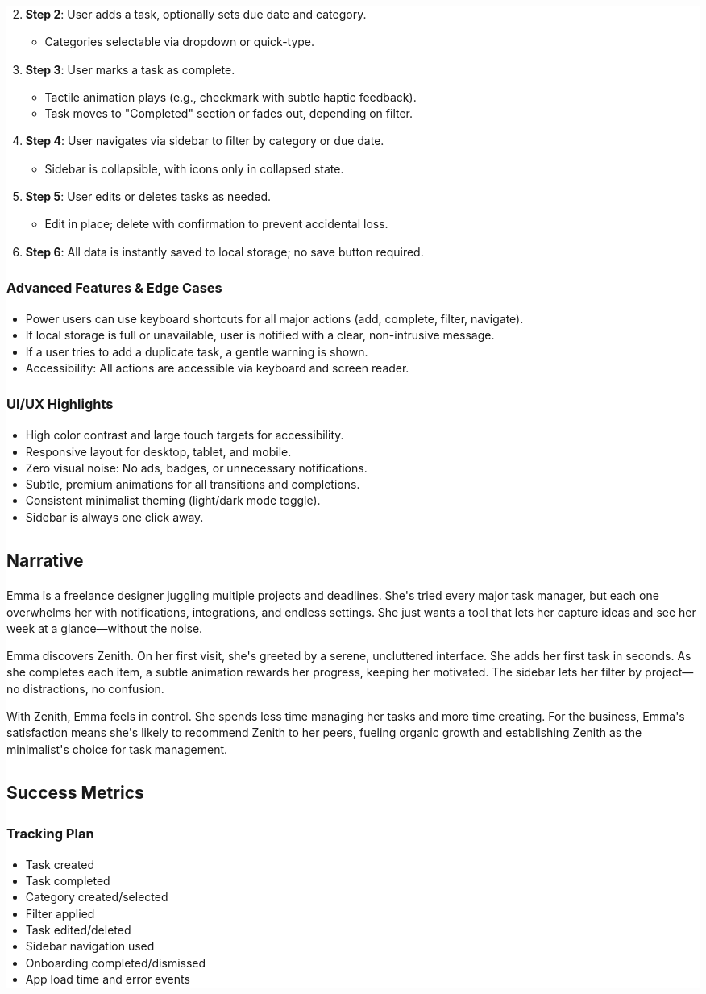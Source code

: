 2. **Step 2**: User adds a task, optionally sets due date and category.
   - Categories selectable via dropdown or quick-type.

3. **Step 3**: User marks a task as complete.
   - Tactile animation plays (e.g., checkmark with subtle haptic feedback).
   - Task moves to "Completed" section or fades out, depending on filter.

4. **Step 4**: User navigates via sidebar to filter by category or due date.
   - Sidebar is collapsible, with icons only in collapsed state.

5. **Step 5**: User edits or deletes tasks as needed.
   - Edit in place; delete with confirmation to prevent accidental loss.

6. **Step 6**: All data is instantly saved to local storage; no save button required.

### Advanced Features & Edge Cases
- Power users can use keyboard shortcuts for all major actions (add, complete, filter, navigate).
- If local storage is full or unavailable, user is notified with a clear, non-intrusive message.
- If a user tries to add a duplicate task, a gentle warning is shown.
- Accessibility: All actions are accessible via keyboard and screen reader.

### UI/UX Highlights
- High color contrast and large touch targets for accessibility.
- Responsive layout for desktop, tablet, and mobile.
- Zero visual noise: No ads, badges, or unnecessary notifications.
- Subtle, premium animations for all transitions and completions.
- Consistent minimalist theming (light/dark mode toggle).
- Sidebar is always one click away.

## Narrative
Emma is a freelance designer juggling multiple projects and deadlines. She's tried every major task manager, but each one overwhelms her with notifications, integrations, and endless settings. She just wants a tool that lets her capture ideas and see her week at a glance—without the noise.

Emma discovers Zenith. On her first visit, she's greeted by a serene, uncluttered interface. She adds her first task in seconds. As she completes each item, a subtle animation rewards her progress, keeping her motivated. The sidebar lets her filter by project—no distractions, no confusion.

With Zenith, Emma feels in control. She spends less time managing her tasks and more time creating. For the business, Emma's satisfaction means she's likely to recommend Zenith to her peers, fueling organic growth and establishing Zenith as the minimalist's choice for task management.

## Success Metrics

### Tracking Plan
- Task created
- Task completed
- Category created/selected
- Filter applied
- Task edited/deleted
- Sidebar navigation used
- Onboarding completed/dismissed
- App load time and error events
